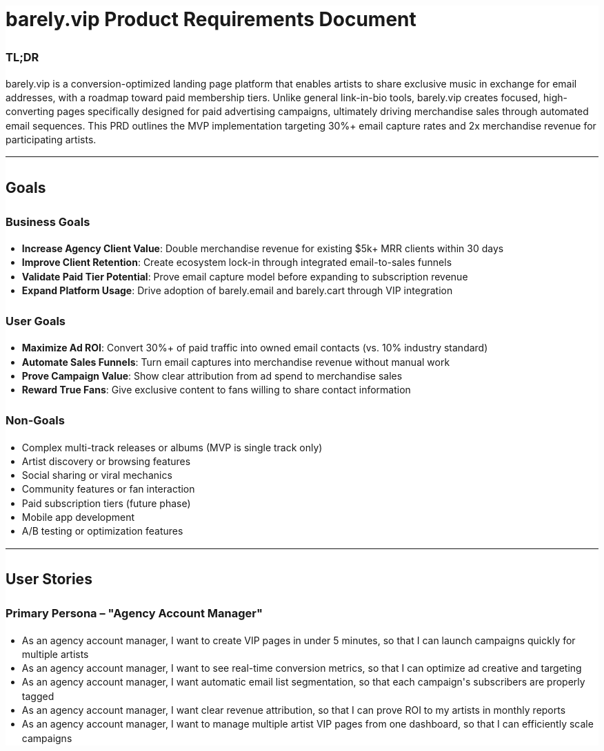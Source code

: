 # barely.vip Product Requirements Document

### TL;DR

barely.vip is a conversion-optimized landing page platform that enables artists to share exclusive music in exchange for email addresses, with a roadmap toward paid membership tiers. Unlike general link-in-bio tools, barely.vip creates focused, high-converting pages specifically designed for paid advertising campaigns, ultimately driving merchandise sales through automated email sequences. This PRD outlines the MVP implementation targeting 30%+ email capture rates and 2x merchandise revenue for participating artists.

---

## Goals

### Business Goals

- **Increase Agency Client Value**: Double merchandise revenue for existing $5k+ MRR clients within 30 days
- **Improve Client Retention**: Create ecosystem lock-in through integrated email-to-sales funnels
- **Validate Paid Tier Potential**: Prove email capture model before expanding to subscription revenue
- **Expand Platform Usage**: Drive adoption of barely.email and barely.cart through VIP integration

### User Goals

- **Maximize Ad ROI**: Convert 30%+ of paid traffic into owned email contacts (vs. 10% industry standard)
- **Automate Sales Funnels**: Turn email captures into merchandise revenue without manual work
- **Prove Campaign Value**: Show clear attribution from ad spend to merchandise sales
- **Reward True Fans**: Give exclusive content to fans willing to share contact information

### Non-Goals

- Complex multi-track releases or albums (MVP is single track only)
- Artist discovery or browsing features
- Social sharing or viral mechanics
- Community features or fan interaction
- Paid subscription tiers (future phase)
- Mobile app development
- A/B testing or optimization features

---

## User Stories

### Primary Persona – "Agency Account Manager"

- As an agency account manager, I want to create VIP pages in under 5 minutes, so that I can launch campaigns quickly for multiple artists
- As an agency account manager, I want to see real-time conversion metrics, so that I can optimize ad creative and targeting
- As an agency account manager, I want automatic email list segmentation, so that each campaign's subscribers are properly tagged
- As an agency account manager, I want clear revenue attribution, so that I can prove ROI to my artists in monthly reports
- As an agency account manager, I want to manage multiple artist VIP pages from one dashboard, so that I can efficiently scale campaigns
